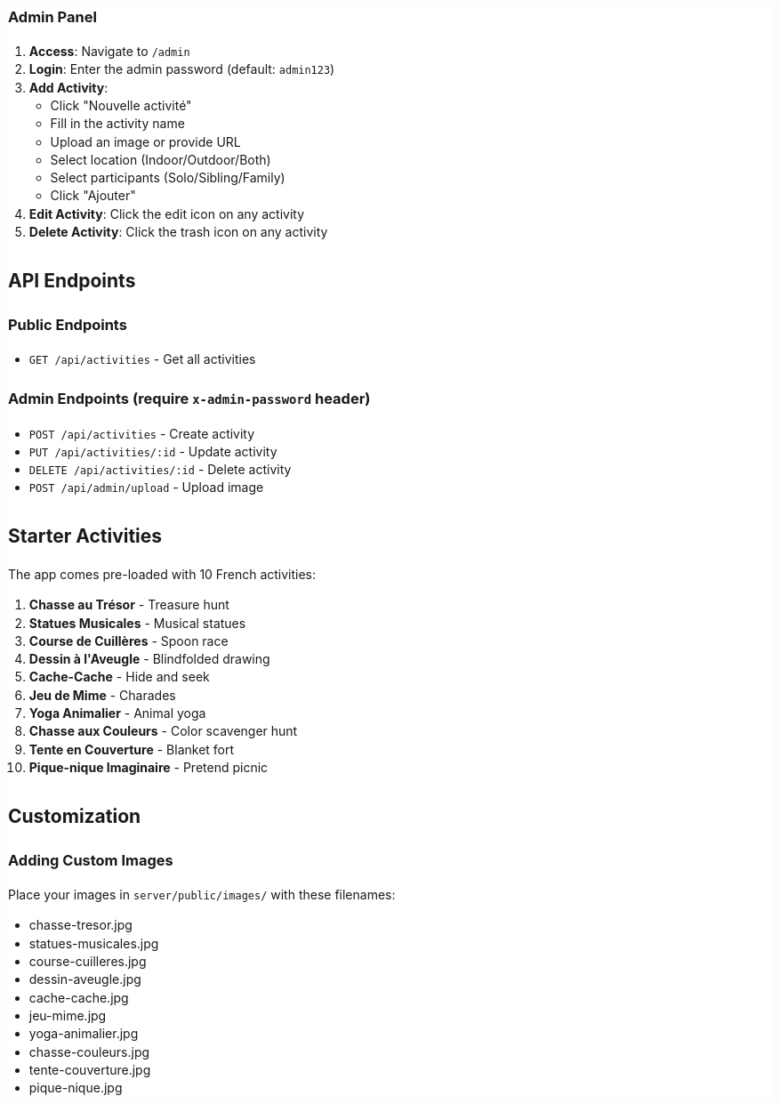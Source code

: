 ### Admin Panel

1. **Access**: Navigate to `/admin`
2. **Login**: Enter the admin password (default: `admin123`)
3. **Add Activity**:
   - Click "Nouvelle activité"
   - Fill in the activity name
   - Upload an image or provide URL
   - Select location (Indoor/Outdoor/Both)
   - Select participants (Solo/Sibling/Family)
   - Click "Ajouter"
4. **Edit Activity**: Click the edit icon on any activity
5. **Delete Activity**: Click the trash icon on any activity

## API Endpoints

### Public Endpoints
- `GET /api/activities` - Get all activities

### Admin Endpoints (require `x-admin-password` header)
- `POST /api/activities` - Create activity
- `PUT /api/activities/:id` - Update activity
- `DELETE /api/activities/:id` - Delete activity
- `POST /api/admin/upload` - Upload image

## Starter Activities

The app comes pre-loaded with 10 French activities:

1. **Chasse au Trésor** - Treasure hunt
2. **Statues Musicales** - Musical statues
3. **Course de Cuillères** - Spoon race
4. **Dessin à l'Aveugle** - Blindfolded drawing
5. **Cache-Cache** - Hide and seek
6. **Jeu de Mime** - Charades
7. **Yoga Animalier** - Animal yoga
8. **Chasse aux Couleurs** - Color scavenger hunt
9. **Tente en Couverture** - Blanket fort
10. **Pique-nique Imaginaire** - Pretend picnic

## Customization

### Adding Custom Images

Place your images in `server/public/images/` with these filenames:
- chasse-tresor.jpg
- statues-musicales.jpg
- course-cuilleres.jpg
- dessin-aveugle.jpg
- cache-cache.jpg
- jeu-mime.jpg
- yoga-animalier.jpg
- chasse-couleurs.jpg
- tente-couverture.jpg
- pique-nique.jpg

